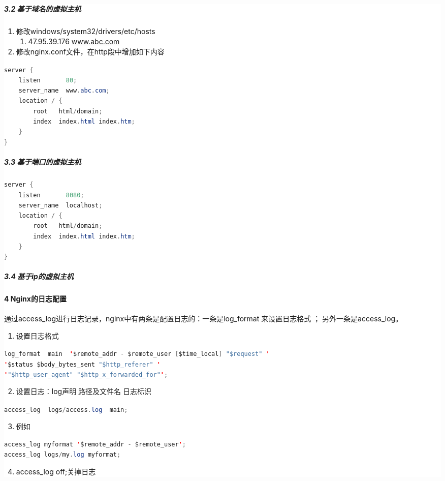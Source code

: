 ##### 3.2 基于域名的虚拟主机

1. 修改windows/system32/drivers/etc/hosts
   1. 47.95.39.176 www.abc.com
2. 修改nginx.conf文件，在http段中增加如下内容

```java
server {
    listen       80;
    server_name  www.abc.com;
    location / {
        root   html/domain;
        index  index.html index.htm;
    }
}
```

##### 3.3 基于端口的虚拟主机

```java
server {
    listen       8080;
    server_name  localhost;
    location / {
        root   html/domain;
        index  index.html index.htm;
    }
}
```

##### 3.4 基于ip的虚拟主机

#### 4 Nginx的日志配置

通过access_log进行日志记录，nginx中有两条是配置日志的：一条是log_format 来设置日志格式 ； 另外一条是access_log。

1. 设置日志格式

```java
log_format  main  '$remote_addr - $remote_user [$time_local] "$request" '
'$status $body_bytes_sent "$http_referer" '
'"$http_user_agent" "$http_x_forwarded_for"';
```

2. 设置日志：log声明 路径及文件名 日志标识

```java
access_log  logs/access.log  main;
```

3. 例如

```java
access_log myformat '$remote_addr - $remote_user';
access_log logs/my.log myformat;
```

4. access_log off;关掉日志
